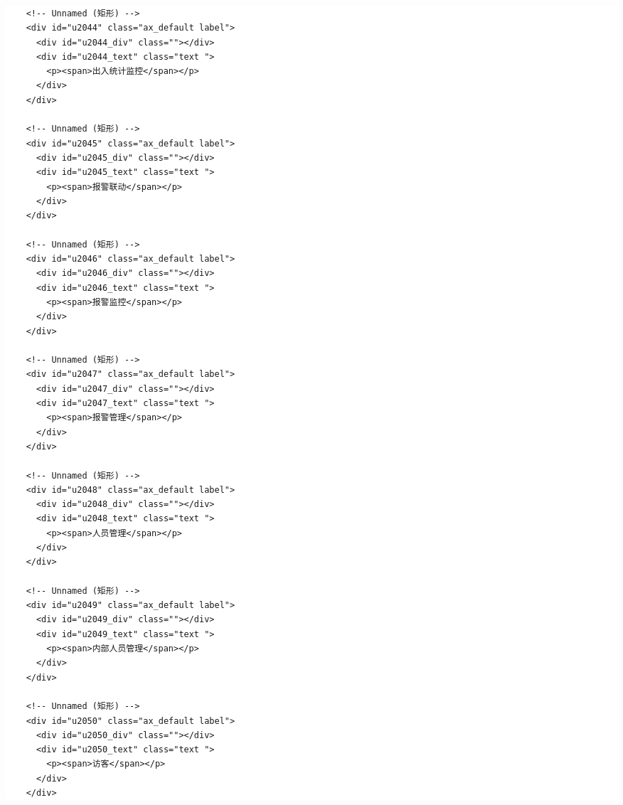         <!-- Unnamed (矩形) -->
        <div id="u2044" class="ax_default label">
          <div id="u2044_div" class=""></div>
          <div id="u2044_text" class="text ">
            <p><span>出入统计监控</span></p>
          </div>
        </div>

        <!-- Unnamed (矩形) -->
        <div id="u2045" class="ax_default label">
          <div id="u2045_div" class=""></div>
          <div id="u2045_text" class="text ">
            <p><span>报警联动</span></p>
          </div>
        </div>

        <!-- Unnamed (矩形) -->
        <div id="u2046" class="ax_default label">
          <div id="u2046_div" class=""></div>
          <div id="u2046_text" class="text ">
            <p><span>报警监控</span></p>
          </div>
        </div>

        <!-- Unnamed (矩形) -->
        <div id="u2047" class="ax_default label">
          <div id="u2047_div" class=""></div>
          <div id="u2047_text" class="text ">
            <p><span>报警管理</span></p>
          </div>
        </div>

        <!-- Unnamed (矩形) -->
        <div id="u2048" class="ax_default label">
          <div id="u2048_div" class=""></div>
          <div id="u2048_text" class="text ">
            <p><span>人员管理</span></p>
          </div>
        </div>

        <!-- Unnamed (矩形) -->
        <div id="u2049" class="ax_default label">
          <div id="u2049_div" class=""></div>
          <div id="u2049_text" class="text ">
            <p><span>内部人员管理</span></p>
          </div>
        </div>

        <!-- Unnamed (矩形) -->
        <div id="u2050" class="ax_default label">
          <div id="u2050_div" class=""></div>
          <div id="u2050_text" class="text ">
            <p><span>访客</span></p>
          </div>
        </div>
